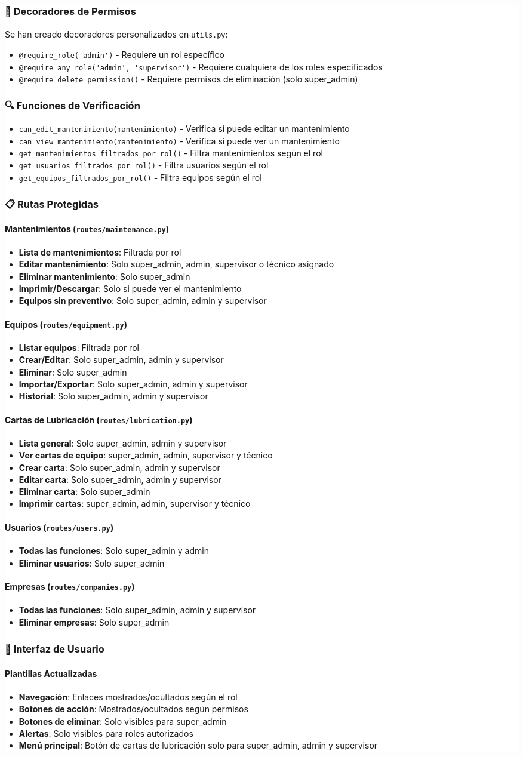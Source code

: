 ### 🔐 Decoradores de Permisos

Se han creado decoradores personalizados en `utils.py`:

- `@require_role('admin')` - Requiere un rol específico
- `@require_any_role('admin', 'supervisor')` - Requiere cualquiera de los roles especificados
- `@require_delete_permission()` - Requiere permisos de eliminación (solo super_admin)

### 🔍 Funciones de Verificación

- `can_edit_mantenimiento(mantenimiento)` - Verifica si puede editar un mantenimiento
- `can_view_mantenimiento(mantenimiento)` - Verifica si puede ver un mantenimiento
- `get_mantenimientos_filtrados_por_rol()` - Filtra mantenimientos según el rol
- `get_usuarios_filtrados_por_rol()` - Filtra usuarios según el rol
- `get_equipos_filtrados_por_rol()` - Filtra equipos según el rol

### 📋 Rutas Protegidas

#### Mantenimientos (`routes/maintenance.py`)
- **Lista de mantenimientos**: Filtrada por rol
- **Editar mantenimiento**: Solo super_admin, admin, supervisor o técnico asignado
- **Eliminar mantenimiento**: Solo super_admin
- **Imprimir/Descargar**: Solo si puede ver el mantenimiento
- **Equipos sin preventivo**: Solo super_admin, admin y supervisor

#### Equipos (`routes/equipment.py`)
- **Listar equipos**: Filtrada por rol
- **Crear/Editar**: Solo super_admin, admin y supervisor
- **Eliminar**: Solo super_admin
- **Importar/Exportar**: Solo super_admin, admin y supervisor
- **Historial**: Solo super_admin, admin y supervisor

#### Cartas de Lubricación (`routes/lubrication.py`)
- **Lista general**: Solo super_admin, admin y supervisor
- **Ver cartas de equipo**: super_admin, admin, supervisor y técnico
- **Crear carta**: Solo super_admin, admin y supervisor
- **Editar carta**: Solo super_admin, admin y supervisor
- **Eliminar carta**: Solo super_admin
- **Imprimir cartas**: super_admin, admin, supervisor y técnico

#### Usuarios (`routes/users.py`)
- **Todas las funciones**: Solo super_admin y admin
- **Eliminar usuarios**: Solo super_admin

#### Empresas (`routes/companies.py`)
- **Todas las funciones**: Solo super_admin, admin y supervisor
- **Eliminar empresas**: Solo super_admin

### 🎨 Interfaz de Usuario

#### Plantillas Actualizadas
- **Navegación**: Enlaces mostrados/ocultados según el rol
- **Botones de acción**: Mostrados/ocultados según permisos
- **Botones de eliminar**: Solo visibles para super_admin
- **Alertas**: Solo visibles para roles autorizados
- **Menú principal**: Botón de cartas de lubricación solo para super_admin, admin y supervisor
